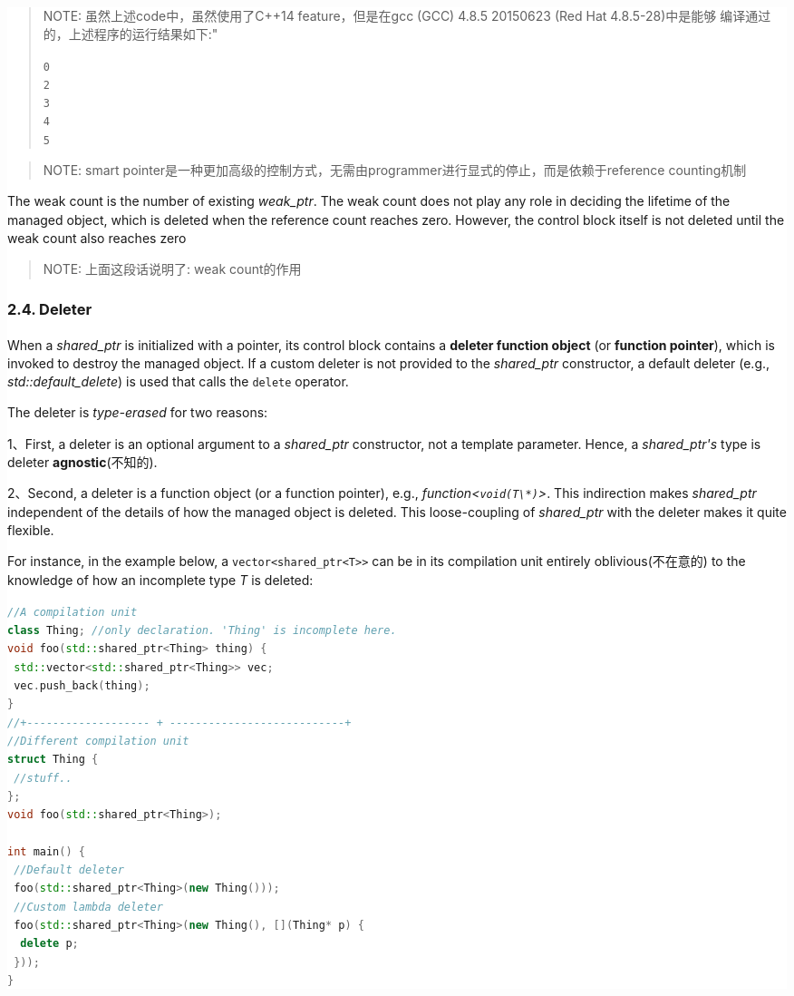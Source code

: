 > NOTE: 虽然上述code中，虽然使用了C++14 feature，但是在gcc (GCC) 4.8.5 20150623 (Red Hat 4.8.5-28)中是能够 编译通过的，上述程序的运行结果如下:"
>
> ```
> 0
> 2
> 3
> 4
> 5
> ```



> NOTE: smart pointer是一种更加高级的控制方式，无需由programmer进行显式的停止，而是依赖于reference counting机制

The weak count is the number of existing *weak_ptr*. The weak count does not play any role in deciding the lifetime of the managed object, which is deleted when the reference count reaches zero. However, the control block itself is not deleted until the weak count also reaches zero

> NOTE: 上面这段话说明了: weak count的作用

### **2.4. Deleter**

When a *shared_ptr* is initialized with a pointer, its control block contains a **deleter function object** (or **function pointer**), which is invoked to destroy the managed object. If a custom deleter is not provided to the *shared_ptr* constructor, a default deleter (e.g., *std::default_delete*) is used that calls the `delete` operator.

The deleter is *type-erased* for two reasons:

1、First, a deleter is an optional argument to a *shared_ptr* constructor, not a template parameter. Hence, a *shared_ptr's* type is deleter **agnostic**(不知的). 

2、Second, a deleter is a function object (or a function pointer), e.g., *function<`void(T\*)`>*. This indirection makes *shared_ptr* independent of the details of how the managed object is deleted. This loose-coupling of *shared_ptr* with the deleter makes it quite flexible.

For instance, in the example below, a `vector<shared_ptr<T>>` can be in its compilation unit entirely oblivious(不在意的) to the knowledge of how an incomplete type *T* is deleted:

```C++
//A compilation unit
class Thing; //only declaration. 'Thing' is incomplete here.
void foo(std::shared_ptr<Thing> thing) {
 std::vector<std::shared_ptr<Thing>> vec;
 vec.push_back(thing);
}
//+------------------- + ---------------------------+
//Different compilation unit
struct Thing {
 //stuff..
};
void foo(std::shared_ptr<Thing>);

int main() {
 //Default deleter
 foo(std::shared_ptr<Thing>(new Thing()));
 //Custom lambda deleter 
 foo(std::shared_ptr<Thing>(new Thing(), [](Thing* p) {
  delete p;
 }));
}
```
